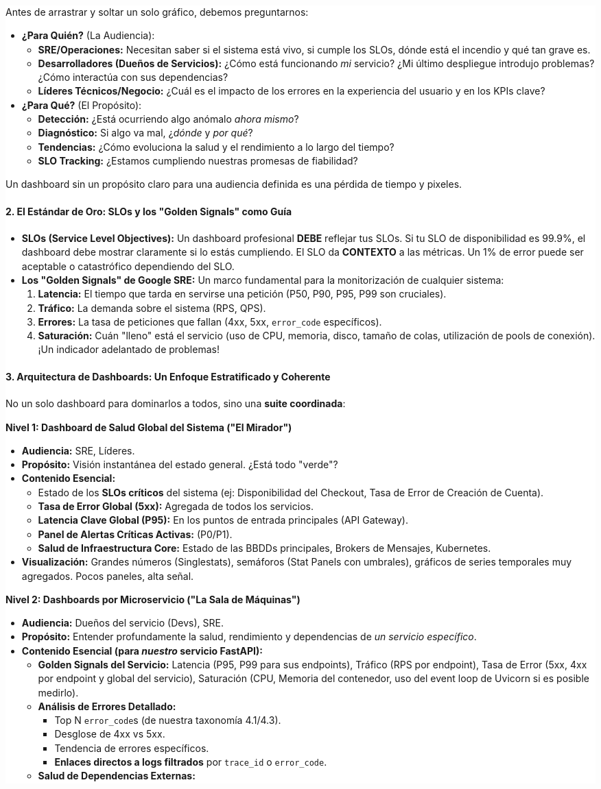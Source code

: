 Antes de arrastrar y soltar un solo gráfico, debemos preguntarnos:

* **¿Para Quién?** (La Audiencia):
    * **SRE/Operaciones:** Necesitan saber si el sistema está vivo, si cumple los SLOs, dónde está el incendio y qué tan grave es.
    * **Desarrolladores (Dueños de Servicios):** ¿Cómo está funcionando *mi* servicio? ¿Mi último despliegue introdujo problemas? ¿Cómo interactúa con sus dependencias?
    * **Líderes Técnicos/Negocio:** ¿Cuál es el impacto de los errores en la experiencia del usuario y en los KPIs clave?
* **¿Para Qué?** (El Propósito):
    * **Detección:** ¿Está ocurriendo algo anómalo *ahora mismo*?
    * **Diagnóstico:** Si algo va mal, ¿*dónde* y *por qué*?
    * **Tendencias:** ¿Cómo evoluciona la salud y el rendimiento a lo largo del tiempo?
    * **SLO Tracking:** ¿Estamos cumpliendo nuestras promesas de fiabilidad?

Un dashboard sin un propósito claro para una audiencia definida es una pérdida de tiempo y pixeles.

#### 2. El Estándar de Oro: SLOs y los "Golden Signals" como Guía

* **SLOs (Service Level Objectives):** Un dashboard profesional **DEBE** reflejar tus SLOs. Si tu SLO de disponibilidad es 99.9%, el dashboard debe mostrar claramente si lo estás cumpliendo. El SLO da **CONTEXTO** a las métricas. Un 1% de error puede ser aceptable o catastrófico dependiendo del SLO.
* **Los "Golden Signals" de Google SRE:** Un marco fundamental para la monitorización de cualquier sistema:
    1.  **Latencia:** El tiempo que tarda en servirse una petición (P50, P90, P95, P99 son cruciales).
    2.  **Tráfico:** La demanda sobre el sistema (RPS, QPS).
    3.  **Errores:** La tasa de peticiones que fallan (4xx, 5xx, `error_code` específicos).
    4.  **Saturación:** Cuán "lleno" está el servicio (uso de CPU, memoria, disco, tamaño de colas, utilización de pools de conexión). ¡Un indicador adelantado de problemas!

#### 3. Arquitectura de Dashboards: Un Enfoque Estratificado y Coherente

No un solo dashboard para dominarlos a todos, sino una **suite coordinada**:

**Nivel 1: Dashboard de Salud Global del Sistema ("El Mirador")**

* **Audiencia:** SRE, Líderes.
* **Propósito:** Visión instantánea del estado general. ¿Está todo "verde"?
* **Contenido Esencial:**
    * Estado de los **SLOs críticos** del sistema (ej: Disponibilidad del Checkout, Tasa de Error de Creación de Cuenta).
    * **Tasa de Error Global (5xx):** Agregada de todos los servicios.
    * **Latencia Clave Global (P95):** En los puntos de entrada principales (API Gateway).
    * **Panel de Alertas Críticas Activas:** (P0/P1).
    * **Salud de Infraestructura Core:** Estado de las BBDDs principales, Brokers de Mensajes, Kubernetes.
* **Visualización:** Grandes números (Singlestats), semáforos (Stat Panels con umbrales), gráficos de series temporales muy agregados. Pocos paneles, alta señal.

**Nivel 2: Dashboards por Microservicio ("La Sala de Máquinas")**

* **Audiencia:** Dueños del servicio (Devs), SRE.
* **Propósito:** Entender profundamente la salud, rendimiento y dependencias de *un servicio específico*.
* **Contenido Esencial (para *nuestro* servicio FastAPI):**
    * **Golden Signals del Servicio:** Latencia (P95, P99 para sus endpoints), Tráfico (RPS por endpoint), Tasa de Error (5xx, 4xx por endpoint y global del servicio), Saturación (CPU, Memoria del contenedor, uso del event loop de Uvicorn si es posible medirlo).
    * **Análisis de Errores Detallado:**
        * Top N `error_code`s (de nuestra taxonomía 4.1/4.3).
        * Desglose de 4xx vs 5xx.
        * Tendencia de errores específicos.
        * **Enlaces directos a logs filtrados** por `trace_id` o `error_code`.
    * **Salud de Dependencias Externas:**